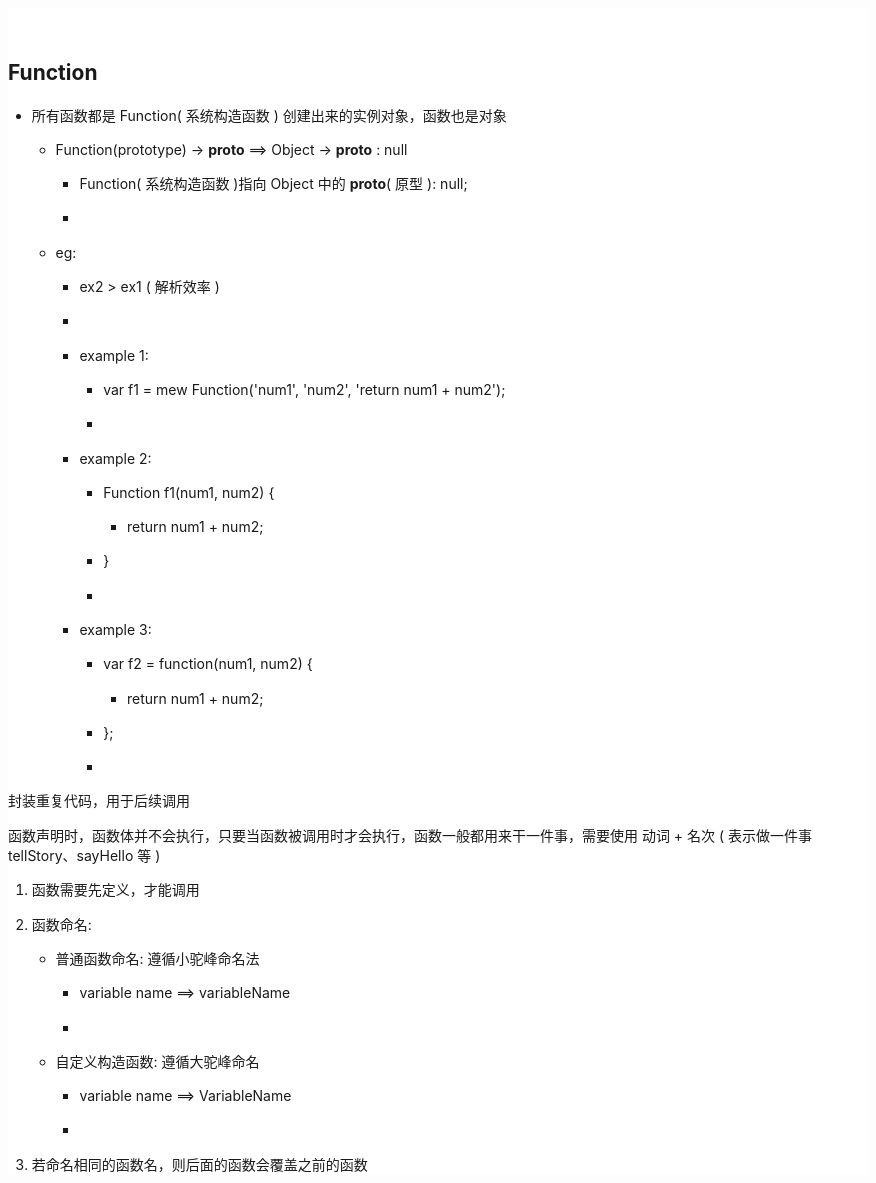 
<br/>

<h2 id="#">Function</h2>

* 所有函数都是 Function( 系统构造函数 ) 创建出来的实例对象，函数也是对象

    * Function(prototype) -> __proto__ ==> Object -> __proto__ : null
    
        * Function( 系统构造函数 )指向 Object 中的 __proto__( 原型 ): null;
        
        * 

    * eg: 
    
        * ex2  > ex1 ( 解析效率 )
        
        * 
    
        * example 1:
        
            * var f1 = mew Function('num1', 'num2', 'return num1 + num2');
            
            * 
            
        * example 2:
             
            * Function f1(num1, num2) {
            
                * return num1 + num2;
             
            * }
             
            * 
            
        * example 3:
        
            * var f2 = function(num1, num2) {
            
                * return num1 + num2;
            
            * };
        
            *  

封装重复代码，用于后续调用

函数声明时，函数体并不会执行，只要当函数被调用时才会执行，函数一般都用来干一件事，需要使用 动词 + 名次 ( 表示做一件事 tellStory、sayHello 等 )

1. 函数需要先定义，才能调用

2. 函数命名: 

    * 普通函数命名: 遵循小驼峰命名法

        * variable name ==> variableName
        
        * 
    
    * 自定义构造函数: 遵循大驼峰命名
    
        * variable name ==> VariableName
        
        * 
    
3. 若命名相同的函数名，则后面的函数会覆盖之前的函数
